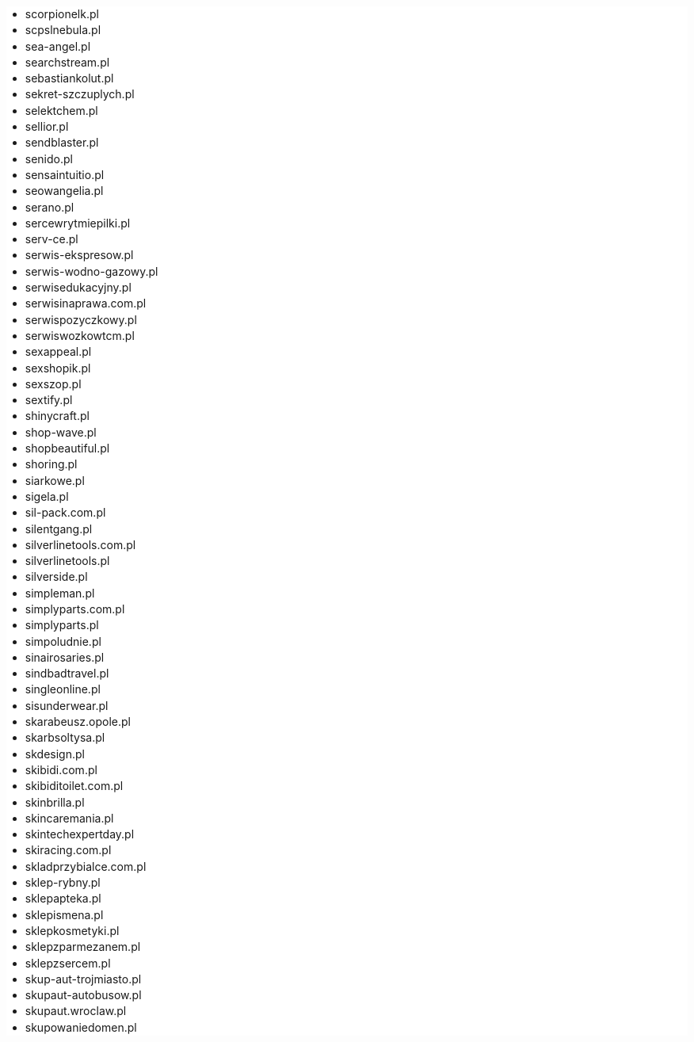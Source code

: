 - scorpionelk.pl
- scpslnebula.pl
- sea-angel.pl
- searchstream.pl
- sebastiankolut.pl
- sekret-szczuplych.pl
- selektchem.pl
- sellior.pl
- sendblaster.pl
- senido.pl
- sensaintuitio.pl
- seowangelia.pl
- serano.pl
- sercewrytmiepilki.pl
- serv-ce.pl
- serwis-ekspresow.pl
- serwis-wodno-gazowy.pl
- serwisedukacyjny.pl
- serwisinaprawa.com.pl
- serwispozyczkowy.pl
- serwiswozkowtcm.pl
- sexappeal.pl
- sexshopik.pl
- sexszop.pl
- sextify.pl
- shinycraft.pl
- shop-wave.pl
- shopbeautiful.pl
- shoring.pl
- siarkowe.pl
- sigela.pl
- sil-pack.com.pl
- silentgang.pl
- silverlinetools.com.pl
- silverlinetools.pl
- silverside.pl
- simpleman.pl
- simplyparts.com.pl
- simplyparts.pl
- simpoludnie.pl
- sinairosaries.pl
- sindbadtravel.pl
- singleonline.pl
- sisunderwear.pl
- skarabeusz.opole.pl
- skarbsoltysa.pl
- skdesign.pl
- skibidi.com.pl
- skibiditoilet.com.pl
- skinbrilla.pl
- skincaremania.pl
- skintechexpertday.pl
- skiracing.com.pl
- skladprzybialce.com.pl
- sklep-rybny.pl
- sklepapteka.pl
- sklepismena.pl
- sklepkosmetyki.pl
- sklepzparmezanem.pl
- sklepzsercem.pl
- skup-aut-trojmiasto.pl
- skupaut-autobusow.pl
- skupaut.wroclaw.pl
- skupowaniedomen.pl